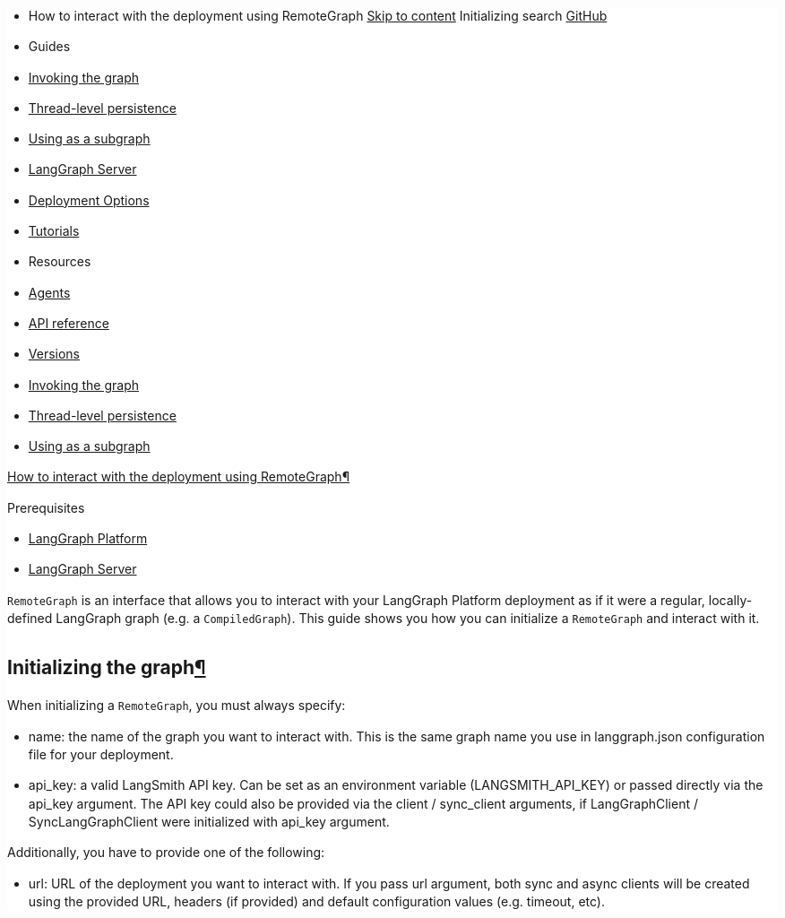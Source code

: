 - How to interact with the deployment using RemoteGraph [Skip to content](#how-to-interact-with-the-deployment-using-remotegraph) Initializing search [GitHub](https://github.com/langchain-ai/langgraphjs)

- Guides

- [Invoking the graph](#invoking-the-graph)

- [Thread-level persistence](#thread-level-persistence)

- [Using as a subgraph](#using-as-a-subgraph)

- [LangGraph Server](../../concepts#langgraph-server)

- [Deployment Options](../../concepts#deployment-options)

- [Tutorials](../../tutorials/)

- Resources

- [Agents](../../agents/overview/)

- [API reference](../../reference/)

- [Versions](../../versions/)

- [Invoking the graph](#invoking-the-graph)

- [Thread-level persistence](#thread-level-persistence)

- [Using as a subgraph](#using-as-a-subgraph)

[How to interact with the deployment using RemoteGraph¶](#how-to-interact-with-the-deployment-using-remotegraph)

Prerequisites

- [LangGraph Platform](../../concepts/langgraph_platform/)

- [LangGraph Server](../../concepts/langgraph_server/)

`RemoteGraph` is an interface that allows you to interact with your LangGraph Platform deployment as if it were a regular, locally-defined LangGraph graph (e.g. a `CompiledGraph`). This guide shows you how you can initialize a `RemoteGraph` and interact with it.

## Initializing the graph[¶](#initializing-the-graph)

When initializing a `RemoteGraph`, you must always specify:

- name: the name of the graph you want to interact with. This is the same graph name you use in langgraph.json configuration file for your deployment.

- api_key: a valid LangSmith API key. Can be set as an environment variable (LANGSMITH_API_KEY) or passed directly via the api_key argument. The API key could also be provided via the client / sync_client arguments, if LangGraphClient / SyncLangGraphClient were initialized with api_key argument.

Additionally, you have to provide one of the following:

- url: URL of the deployment you want to interact with. If you pass url argument, both sync and async clients will be created using the provided URL, headers (if provided) and default configuration values (e.g. timeout, etc).

